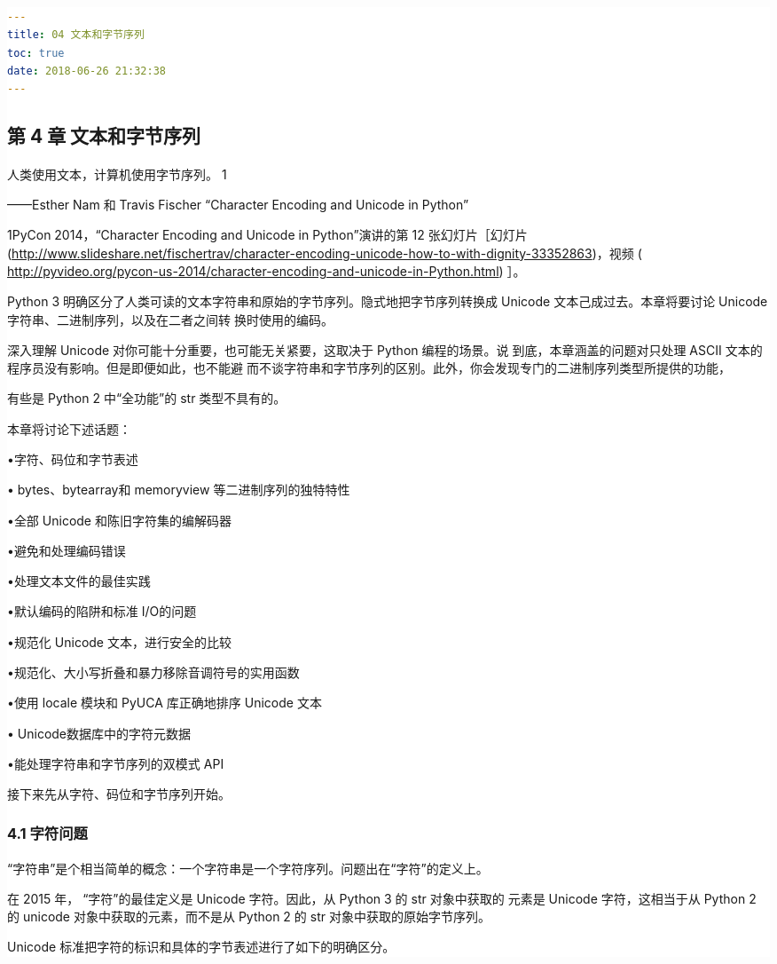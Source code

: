 ```yaml
---
title: 04 文本和字节序列
toc: true
date: 2018-06-26 21:32:38
---
```

## 第 4 章 文本和字节序列

人类使用文本，计算机使用字节序列。 1

——Esther Nam 和 Travis Fischer “Character Encoding and Unicode in Python”

1PyCon 2014，“Character Encoding and Unicode in Python”演讲的第 12 张幻灯片［幻灯片 (<http://www.slideshare.net/fischertrav/character-encoding-unicode-how-to-with-dignity-33352863>)，视频 ( <http://pyvideo.org/pycon-us-2014/character-encoding-and-unicode-in-Python.html>) ］。

Python 3 明确区分了人类可读的文本字符串和原始的字节序列。隐式地把字节序列转换成 Unicode 文本己成过去。本章将要讨论 Unicode 字符串、二进制序列，以及在二者之间转 换时使用的编码。

深入理解 Unicode 对你可能十分重要，也可能无关紧要，这取决于 Python 编程的场景。说 到底，本章涵盖的问题对只处理 ASCII 文本的程序员没有影响。但是即便如此，也不能避 而不谈字符串和字节序列的区别。此外，你会发现专门的二进制序列类型所提供的功能，

有些是 Python 2 中“全功能”的 str 类型不具有的。

本章将讨论下述话题：

•字符、码位和字节表述

•    bytes、bytearray和 memoryview 等二进制序列的独特特性

•全部 Unicode 和陈旧字符集的编解码器

•避免和处理编码错误

•处理文本文件的最佳实践

•默认编码的陷阱和标准 I/O的问题

•规范化 Unicode 文本，进行安全的比较

•规范化、大小写折叠和暴力移除音调符号的实用函数

•使用 locale 模块和 PyUCA 库正确地排序 Unicode 文本

•    Unicode数据库中的字符元数据

•能处理字符串和字节序列的双模式 API

接下来先从字符、码位和字节序列开始。

### 4.1 字符问题

“字符串”是个相当简单的概念：一个字符串是一个字符序列。问题出在“字符”的定义上。

在 2015 年， “字符”的最佳定义是 Unicode 字符。因此，从 Python 3 的 str 对象中获取的 元素是 Unicode 字符，这相当于从 Python 2 的 unicode 对象中获取的元素，而不是从 Python 2 的 str 对象中获取的原始字节序列。

Unicode 标准把字符的标识和具体的字节表述进行了如下的明确区分。

